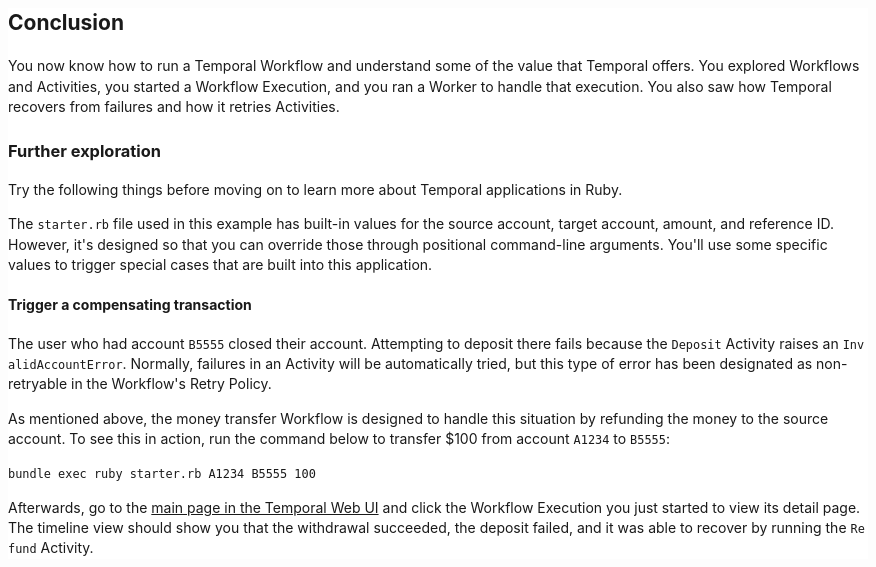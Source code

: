 
## Conclusion

You now know how to run a Temporal Workflow and understand some of the value
that Temporal offers. You explored Workflows and Activities, you started a
Workflow Execution, and you ran a Worker to handle that execution. You also
saw how Temporal recovers from failures and how it retries Activities.


### Further exploration

Try the following things before moving on to learn more about Temporal
applications in Ruby.

The `starter.rb` file used in this example has built-in values for the source
account, target account, amount, and reference ID. However, it's designed so
that you can override those through positional command-line arguments. You'll
use some specific values to trigger special cases that are built into this
application.


#### Trigger a compensating transaction


The user who had account `B5555` closed their account. Attempting to deposit
there fails because the `Deposit` Activity raises an `InvalidAccountError`.
Normally, failures in an Activity will be automatically tried, but this type
of error has been designated as non-retryable in the Workflow's Retry Policy.

As mentioned above, the money transfer Workflow is designed to handle this
situation by refunding the money to the source account. To see this in action,
run the command below to transfer $100 from account `A1234` to `B5555`:

```command
bundle exec ruby starter.rb A1234 B5555 100
```

Afterwards, go to the [main page in the Temporal Web UI](http://localhost:8080/)
and click the Workflow Execution you just started to view its detail page. The
timeline view should show you that the withdrawal succeeded, the deposit failed,
and it was able to recover by running the `Refund` Activity.
